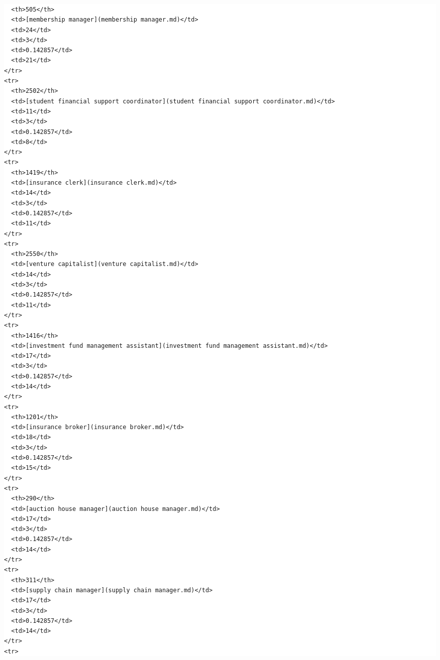       <th>505</th>
      <td>[membership manager](membership manager.md)</td>
      <td>24</td>
      <td>3</td>
      <td>0.142857</td>
      <td>21</td>
    </tr>
    <tr>
      <th>2502</th>
      <td>[student financial support coordinator](student financial support coordinator.md)</td>
      <td>11</td>
      <td>3</td>
      <td>0.142857</td>
      <td>8</td>
    </tr>
    <tr>
      <th>1419</th>
      <td>[insurance clerk](insurance clerk.md)</td>
      <td>14</td>
      <td>3</td>
      <td>0.142857</td>
      <td>11</td>
    </tr>
    <tr>
      <th>2550</th>
      <td>[venture capitalist](venture capitalist.md)</td>
      <td>14</td>
      <td>3</td>
      <td>0.142857</td>
      <td>11</td>
    </tr>
    <tr>
      <th>1416</th>
      <td>[investment fund management assistant](investment fund management assistant.md)</td>
      <td>17</td>
      <td>3</td>
      <td>0.142857</td>
      <td>14</td>
    </tr>
    <tr>
      <th>1201</th>
      <td>[insurance broker](insurance broker.md)</td>
      <td>18</td>
      <td>3</td>
      <td>0.142857</td>
      <td>15</td>
    </tr>
    <tr>
      <th>290</th>
      <td>[auction house manager](auction house manager.md)</td>
      <td>17</td>
      <td>3</td>
      <td>0.142857</td>
      <td>14</td>
    </tr>
    <tr>
      <th>311</th>
      <td>[supply chain manager](supply chain manager.md)</td>
      <td>17</td>
      <td>3</td>
      <td>0.142857</td>
      <td>14</td>
    </tr>
    <tr>